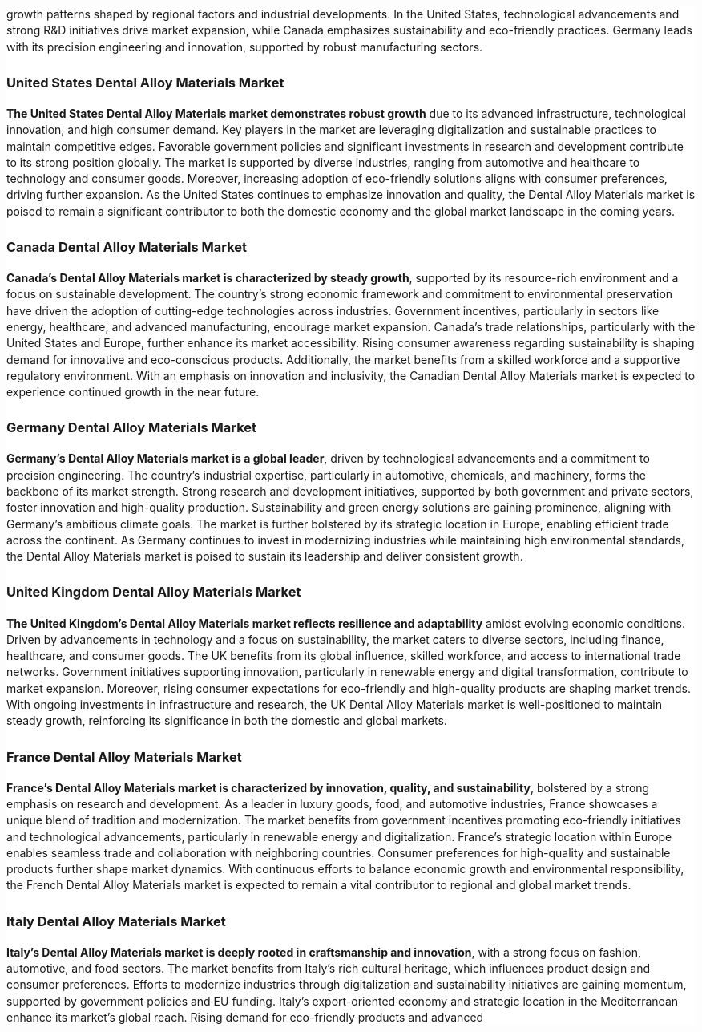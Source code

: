 growth patterns shaped by regional factors and industrial developments. In the United States, technological advancements and strong R&amp;D initiatives drive market expansion, while Canada emphasizes sustainability and eco-friendly practices. Germany leads with its precision engineering and innovation, supported by robust manufacturing sectors.</span></em></p></blockquote><h3><strong>United States Dental Alloy Materials Market</strong></h3><p><strong>The United States Dental Alloy Materials market demonstrates robust growth</strong> due to its advanced infrastructure, technological innovation, and high consumer demand. Key players in the market are leveraging digitalization and sustainable practices to maintain competitive edges. Favorable government policies and significant investments in research and development contribute to its strong position globally. The market is supported by diverse industries, ranging from automotive and healthcare to technology and consumer goods. Moreover, increasing adoption of eco-friendly solutions aligns with consumer preferences, driving further expansion. As the United States continues to emphasize innovation and quality, the Dental Alloy Materials market is poised to remain a significant contributor to both the domestic economy and the global market landscape in the coming years.</p><h3><strong>Canada Dental Alloy Materials Market</strong></h3><p><strong>Canada&rsquo;s Dental Alloy Materials market is characterized by steady growth</strong>, supported by its resource-rich environment and a focus on sustainable development. The country&rsquo;s strong economic framework and commitment to environmental preservation have driven the adoption of cutting-edge technologies across industries. Government incentives, particularly in sectors like energy, healthcare, and advanced manufacturing, encourage market expansion. Canada&rsquo;s trade relationships, particularly with the United States and Europe, further enhance its market accessibility. Rising consumer awareness regarding sustainability is shaping demand for innovative and eco-conscious products. Additionally, the market benefits from a skilled workforce and a supportive regulatory environment. With an emphasis on innovation and inclusivity, the Canadian Dental Alloy Materials market is expected to experience continued growth in the near future.</p><h3><strong>Germany Dental Alloy Materials Market</strong></h3><p><strong>Germany&rsquo;s Dental Alloy Materials market is a global leader</strong>, driven by technological advancements and a commitment to precision engineering. The country&rsquo;s industrial expertise, particularly in automotive, chemicals, and machinery, forms the backbone of its market strength. Strong research and development initiatives, supported by both government and private sectors, foster innovation and high-quality production. Sustainability and green energy solutions are gaining prominence, aligning with Germany&rsquo;s ambitious climate goals. The market is further bolstered by its strategic location in Europe, enabling efficient trade across the continent. As Germany continues to invest in modernizing industries while maintaining high environmental standards, the Dental Alloy Materials market is poised to sustain its leadership and deliver consistent growth.</p><h3><strong>United Kingdom Dental Alloy Materials Market</strong></h3><p><strong>The United Kingdom&rsquo;s Dental Alloy Materials market reflects resilience and adaptability</strong> amidst evolving economic conditions. Driven by advancements in technology and a focus on sustainability, the market caters to diverse sectors, including finance, healthcare, and consumer goods. The UK benefits from its global influence, skilled workforce, and access to international trade networks. Government initiatives supporting innovation, particularly in renewable energy and digital transformation, contribute to market expansion. Moreover, rising consumer expectations for eco-friendly and high-quality products are shaping market trends. With ongoing investments in infrastructure and research, the UK Dental Alloy Materials market is well-positioned to maintain steady growth, reinforcing its significance in both the domestic and global markets.</p><h3><strong>France Dental Alloy Materials Market</strong></h3><p><strong>France&rsquo;s Dental Alloy Materials market is characterized by innovation, quality, and sustainability</strong>, bolstered by a strong emphasis on research and development. As a leader in luxury goods, food, and automotive industries, France showcases a unique blend of tradition and modernization. The market benefits from government incentives promoting eco-friendly initiatives and technological advancements, particularly in renewable energy and digitalization. France&rsquo;s strategic location within Europe enables seamless trade and collaboration with neighboring countries. Consumer preferences for high-quality and sustainable products further shape market dynamics. With continuous efforts to balance economic growth and environmental responsibility, the French Dental Alloy Materials market is expected to remain a vital contributor to regional and global market trends.</p><h3><strong>Italy Dental Alloy Materials Market</strong></h3><p><strong>Italy&rsquo;s Dental Alloy Materials market is deeply rooted in craftsmanship and innovation</strong>, with a strong focus on fashion, automotive, and food sectors. The market benefits from Italy&rsquo;s rich cultural heritage, which influences product design and consumer preferences. Efforts to modernize industries through digitalization and sustainability initiatives are gaining momentum, supported by government policies and EU funding. Italy&rsquo;s export-oriented economy and strategic location in the Mediterranean enhance its market&rsquo;s global reach. Rising demand for eco-friendly products and advanced